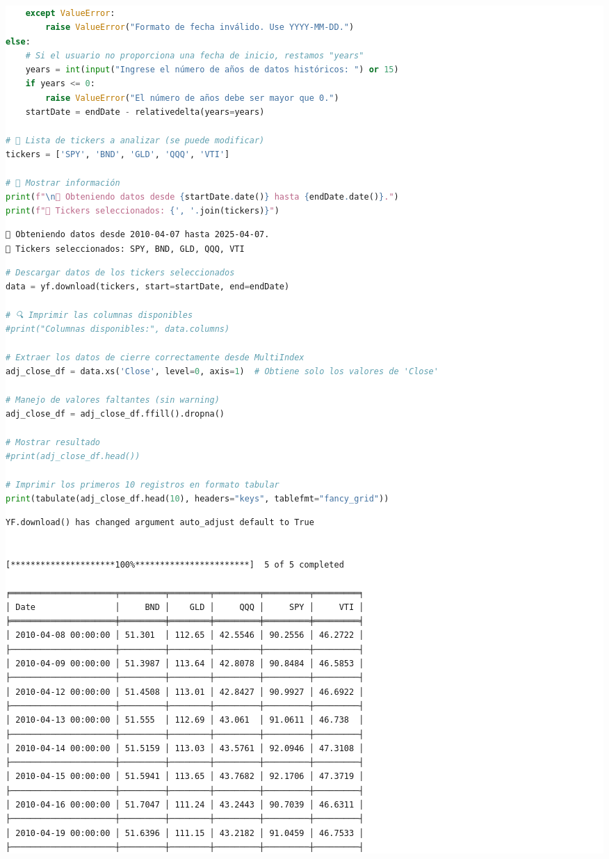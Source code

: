 ```python
    except ValueError:
        raise ValueError("Formato de fecha inválido. Use YYYY-MM-DD.")
else:
    # Si el usuario no proporciona una fecha de inicio, restamos "years"
    years = int(input("Ingrese el número de años de datos históricos: ") or 15)
    if years <= 0:
        raise ValueError("El número de años debe ser mayor que 0.")
    startDate = endDate - relativedelta(years=years)

# 🔹 Lista de tickers a analizar (se puede modificar)
tickers = ['SPY', 'BND', 'GLD', 'QQQ', 'VTI']

# 🔹 Mostrar información
print(f"\n🔹 Obteniendo datos desde {startDate.date()} hasta {endDate.date()}.")
print(f"🔹 Tickers seleccionados: {', '.join(tickers)}")
```

    
    🔹 Obteniendo datos desde 2010-04-07 hasta 2025-04-07.
    🔹 Tickers seleccionados: SPY, BND, GLD, QQQ, VTI
    


```python
# Descargar datos de los tickers seleccionados
data = yf.download(tickers, start=startDate, end=endDate)

# 🔍 Imprimir las columnas disponibles
#print("Columnas disponibles:", data.columns)

# Extraer los datos de cierre correctamente desde MultiIndex
adj_close_df = data.xs('Close', level=0, axis=1)  # Obtiene solo los valores de 'Close'

# Manejo de valores faltantes (sin warning)
adj_close_df = adj_close_df.ffill().dropna()

# Mostrar resultado
#print(adj_close_df.head())

# Imprimir los primeros 10 registros en formato tabular
print(tabulate(adj_close_df.head(10), headers="keys", tablefmt="fancy_grid"))
```

    YF.download() has changed argument auto_adjust default to True
    

    [*********************100%***********************]  5 of 5 completed

    ╒═════════════════════╤═════════╤════════╤═════════╤═════════╤═════════╕
    │ Date                │     BND │    GLD │     QQQ │     SPY │     VTI │
    ╞═════════════════════╪═════════╪════════╪═════════╪═════════╪═════════╡
    │ 2010-04-08 00:00:00 │ 51.301  │ 112.65 │ 42.5546 │ 90.2556 │ 46.2722 │
    ├─────────────────────┼─────────┼────────┼─────────┼─────────┼─────────┤
    │ 2010-04-09 00:00:00 │ 51.3987 │ 113.64 │ 42.8078 │ 90.8484 │ 46.5853 │
    ├─────────────────────┼─────────┼────────┼─────────┼─────────┼─────────┤
    │ 2010-04-12 00:00:00 │ 51.4508 │ 113.01 │ 42.8427 │ 90.9927 │ 46.6922 │
    ├─────────────────────┼─────────┼────────┼─────────┼─────────┼─────────┤
    │ 2010-04-13 00:00:00 │ 51.555  │ 112.69 │ 43.061  │ 91.0611 │ 46.738  │
    ├─────────────────────┼─────────┼────────┼─────────┼─────────┼─────────┤
    │ 2010-04-14 00:00:00 │ 51.5159 │ 113.03 │ 43.5761 │ 92.0946 │ 47.3108 │
    ├─────────────────────┼─────────┼────────┼─────────┼─────────┼─────────┤
    │ 2010-04-15 00:00:00 │ 51.5941 │ 113.65 │ 43.7682 │ 92.1706 │ 47.3719 │
    ├─────────────────────┼─────────┼────────┼─────────┼─────────┼─────────┤
    │ 2010-04-16 00:00:00 │ 51.7047 │ 111.24 │ 43.2443 │ 90.7039 │ 46.6311 │
    ├─────────────────────┼─────────┼────────┼─────────┼─────────┼─────────┤
    │ 2010-04-19 00:00:00 │ 51.6396 │ 111.15 │ 43.2182 │ 91.0459 │ 46.7533 │
    ├─────────────────────┼─────────┼────────┼─────────┼─────────┼─────────┤